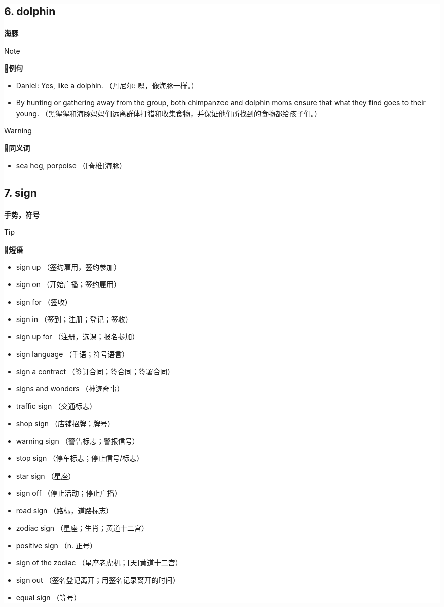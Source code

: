 ## 6. dolphin

**海豚**

> [!NOTE]
> **🎤例句**
> - Daniel: Yes, like a dolphin. （丹尼尔: 嗯，像海豚一样。）
>
> - By hunting or gathering away from the group, both chimpanzee and dolphin moms ensure that what they find goes to their young. （黑猩猩和海豚妈妈们远离群体打猎和收集食物，并保证他们所找到的食物都给孩子们。）
>

> [!WARNING]
> **🤔同义词**
> - sea hog, porpoise （[脊椎]海豚）
>

## 7. sign

**手势，符号**

> [!TIP]
> **🤩短语**
> - sign up （签约雇用，签约参加）
>
> - sign on （开始广播；签约雇用）
>
> - sign for （签收）
>
> - sign in （签到；注册；登记；签收）
>
> - sign up for （注册，选课；报名参加）
>
> - sign language （手语；符号语言）
>
> - sign a contract （签订合同；签合同；签署合同）
>
> - signs and wonders （神迹奇事）
>
> - traffic sign （交通标志）
>
> - shop sign （店铺招牌；牌号）
>
> - warning sign （警告标志；警报信号）
>
> - stop sign （停车标志；停止信号/标志）
>
> - star sign （星座）
>
> - sign off （停止活动；停止广播）
>
> - road sign （路标，道路标志）
>
> - zodiac sign （星座；生肖；黄道十二宫）
>
> - positive sign （n. 正号）
>
> - sign of the zodiac （星座老虎机；[天]黄道十二宫）
>
> - sign out （签名登记离开；用签名记录离开的时间）
>
> - equal sign （等号）
>

